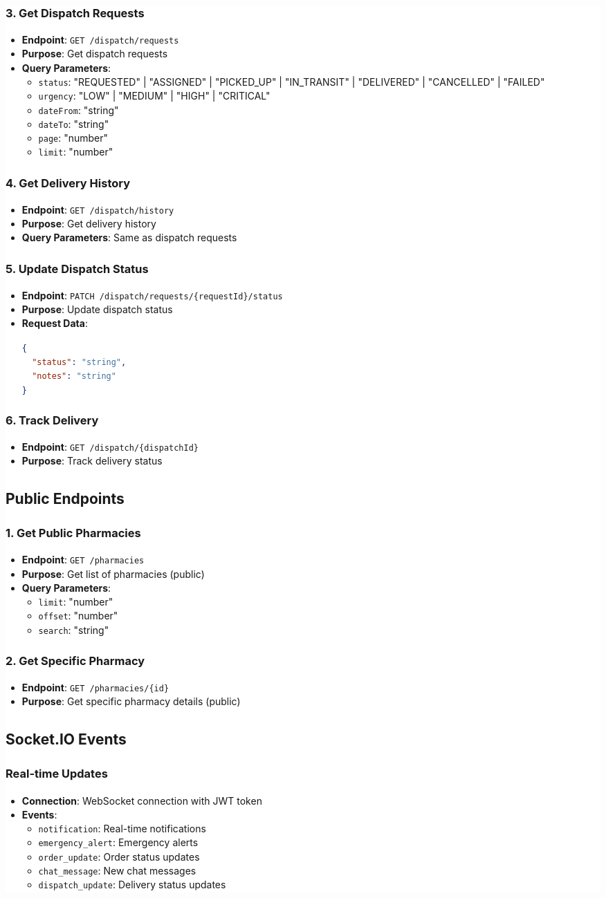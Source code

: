 ### 3. Get Dispatch Requests
- **Endpoint**: `GET /dispatch/requests`
- **Purpose**: Get dispatch requests
- **Query Parameters**:
  - `status`: "REQUESTED" | "ASSIGNED" | "PICKED_UP" | "IN_TRANSIT" | "DELIVERED" | "CANCELLED" | "FAILED"
  - `urgency`: "LOW" | "MEDIUM" | "HIGH" | "CRITICAL"
  - `dateFrom`: "string"
  - `dateTo`: "string"
  - `page`: "number"
  - `limit`: "number"

### 4. Get Delivery History
- **Endpoint**: `GET /dispatch/history`
- **Purpose**: Get delivery history
- **Query Parameters**: Same as dispatch requests

### 5. Update Dispatch Status
- **Endpoint**: `PATCH /dispatch/requests/{requestId}/status`
- **Purpose**: Update dispatch status
- **Request Data**:
  ```json
  {
    "status": "string",
    "notes": "string"
  }
  ```

### 6. Track Delivery
- **Endpoint**: `GET /dispatch/{dispatchId}`
- **Purpose**: Track delivery status

## Public Endpoints

### 1. Get Public Pharmacies
- **Endpoint**: `GET /pharmacies`
- **Purpose**: Get list of pharmacies (public)
- **Query Parameters**:
  - `limit`: "number"
  - `offset`: "number"
  - `search`: "string"

### 2. Get Specific Pharmacy
- **Endpoint**: `GET /pharmacies/{id}`
- **Purpose**: Get specific pharmacy details (public)

## Socket.IO Events

### Real-time Updates
- **Connection**: WebSocket connection with JWT token
- **Events**:
  - `notification`: Real-time notifications
  - `emergency_alert`: Emergency alerts
  - `order_update`: Order status updates
  - `chat_message`: New chat messages
  - `dispatch_update`: Delivery status updates
